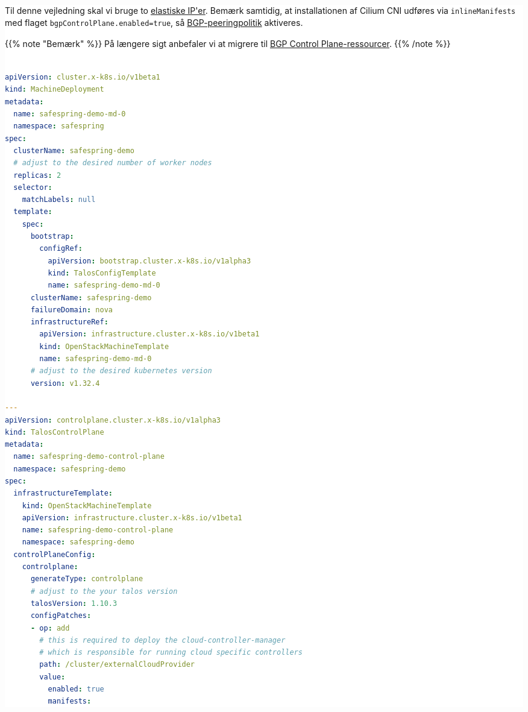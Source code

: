 Til denne vejledning skal vi bruge to [elastiske IP'er](https://docs.safespring.com/new/elastic-ip/). Bemærk samtidig, at installationen af Cilium CNI udføres via `inlineManifests` med flaget `bgpControlPlane.enabled=true`, så [BGP-peeringpolitik](https://docs.cilium.io/en/latest/network/bgp-control-plane/bgp-control-plane-v1/) aktiveres.

{{% note "Bemærk" %}}
På længere sigt anbefaler vi at migrere til [BGP Control Plane-ressourcer](https://docs.cilium.io/en/stable/network/bgp-control-plane/bgp-control-plane-v2/).
{{% /note %}}
```yaml

apiVersion: cluster.x-k8s.io/v1beta1
kind: MachineDeployment
metadata:
  name: safespring-demo-md-0
  namespace: safespring
spec:
  clusterName: safespring-demo
  # adjust to the desired number of worker nodes
  replicas: 2
  selector:
    matchLabels: null
  template:
    spec:
      bootstrap:
        configRef:
          apiVersion: bootstrap.cluster.x-k8s.io/v1alpha3
          kind: TalosConfigTemplate
          name: safespring-demo-md-0
      clusterName: safespring-demo
      failureDomain: nova
      infrastructureRef:
        apiVersion: infrastructure.cluster.x-k8s.io/v1beta1
        kind: OpenStackMachineTemplate
        name: safespring-demo-md-0
      # adjust to the desired kubernetes version
      version: v1.32.4

---
apiVersion: controlplane.cluster.x-k8s.io/v1alpha3
kind: TalosControlPlane
metadata:
  name: safespring-demo-control-plane
  namespace: safespring-demo
spec:
  infrastructureTemplate:
    kind: OpenStackMachineTemplate
    apiVersion: infrastructure.cluster.x-k8s.io/v1beta1
    name: safespring-demo-control-plane
    namespace: safespring-demo
  controlPlaneConfig:
    controlplane:
      generateType: controlplane
      # adjust to the your talos version
      talosVersion: 1.10.3
      configPatches:
      - op: add
        # this is required to deploy the cloud-controller-manager 
        # which is responsible for running cloud specific controllers
        path: /cluster/externalCloudProvider
        value:
          enabled: true
          manifests:
```